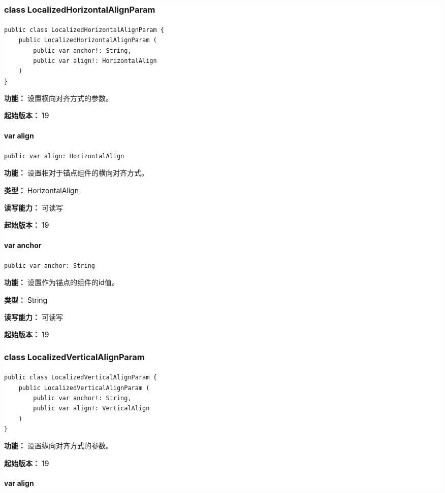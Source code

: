 ### class LocalizedHorizontalAlignParam

```cangjie
public class LocalizedHorizontalAlignParam {
    public LocalizedHorizontalAlignParam (
        public var anchor!: String,
        public var align!: HorizontalAlign
    )
}
```

**功能：** 设置横向对齐方式的参数。

**起始版本：** 19

#### var align

```cangjie
public var align: HorizontalAlign
```

**功能：** 设置相对于锚点组件的横向对齐方式。

**类型：** [HorizontalAlign](./cj-common-types.md#enum-horizontalalign)

**读写能力：** 可读写

**起始版本：** 19

#### var anchor

```cangjie
public var anchor: String
```

**功能：** 设置作为锚点的组件的id值。

**类型：** String

**读写能力：** 可读写

**起始版本：** 19

### class LocalizedVerticalAlignParam

```cangjie
public class LocalizedVerticalAlignParam {
    public LocalizedVerticalAlignParam (
        public var anchor!: String,
        public var align!: VerticalAlign
    )
}
```

**功能：** 设置纵向对齐方式的参数。

**起始版本：** 19

#### var align
